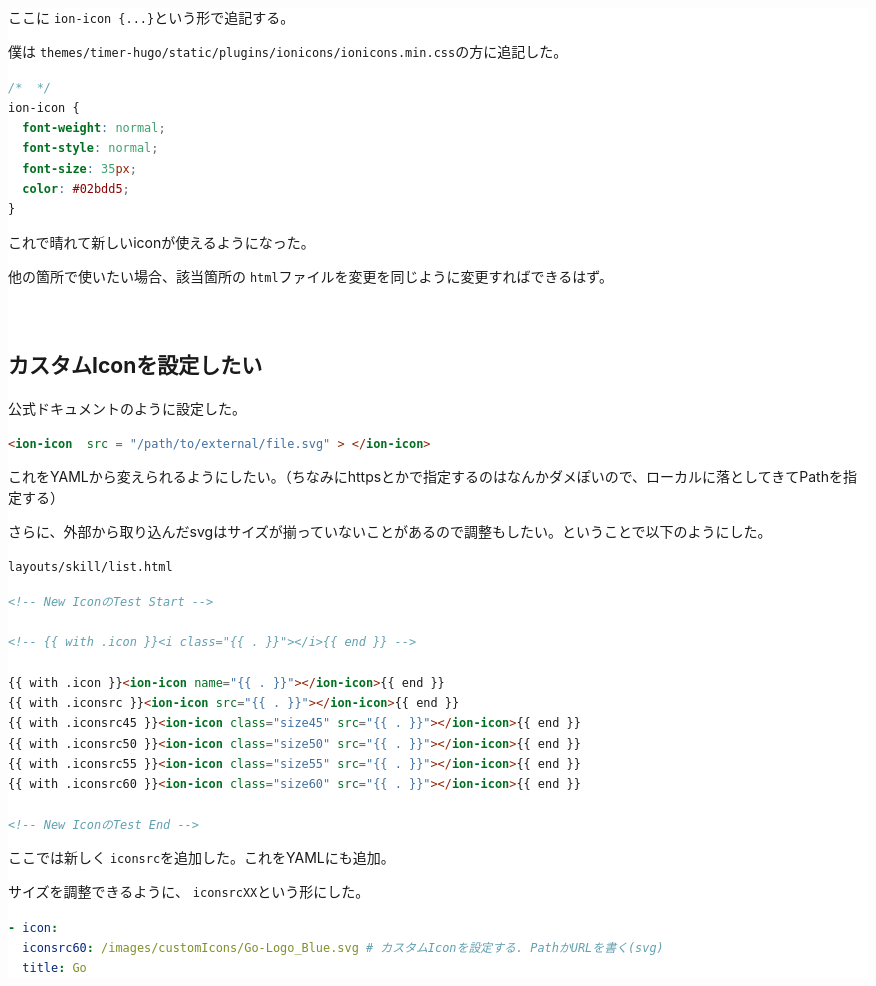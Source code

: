 ここに `ion-icon {...}`という形で追記する。

僕は `themes/timer-hugo/static/plugins/ionicons/ionicons.min.css`の方に追記した。

```css
/*  */
ion-icon {
  font-weight: normal;
  font-style: normal;
  font-size: 35px;
  color: #02bdd5;
}
```

これで晴れて新しいiconが使えるようになった。

他の箇所で使いたい場合、該当箇所の `html`ファイルを変更を同じように変更すればできるはず。

<br>

## カスタムIconを設定したい

公式ドキュメントのように設定した。

```html
<ion-icon  src = "/path/to/external/file.svg" > </ion-icon>
```

これをYAMLから変えられるようにしたい。（ちなみにhttpsとかで指定するのはなんかダメぽいので、ローカルに落としてきてPathを指定する）

さらに、外部から取り込んだsvgはサイズが揃っていないことがあるので調整もしたい。ということで以下のようにした。

 `layouts/skill/list.html`

```html
<!-- New IconのTest Start -->

<!-- {{ with .icon }}<i class="{{ . }}"></i>{{ end }} -->

{{ with .icon }}<ion-icon name="{{ . }}"></ion-icon>{{ end }}
{{ with .iconsrc }}<ion-icon src="{{ . }}"></ion-icon>{{ end }}
{{ with .iconsrc45 }}<ion-icon class="size45" src="{{ . }}"></ion-icon>{{ end }}
{{ with .iconsrc50 }}<ion-icon class="size50" src="{{ . }}"></ion-icon>{{ end }}
{{ with .iconsrc55 }}<ion-icon class="size55" src="{{ . }}"></ion-icon>{{ end }}
{{ with .iconsrc60 }}<ion-icon class="size60" src="{{ . }}"></ion-icon>{{ end }}

<!-- New IconのTest End -->
```

ここでは新しく `iconsrc`を追加した。これをYAMLにも追加。

サイズを調整できるように、 `iconsrcXX`という形にした。

```yaml
- icon: 
  iconsrc60: /images/customIcons/Go-Logo_Blue.svg # カスタムIconを設定する. PathかURLを書く(svg)
  title: Go
```

